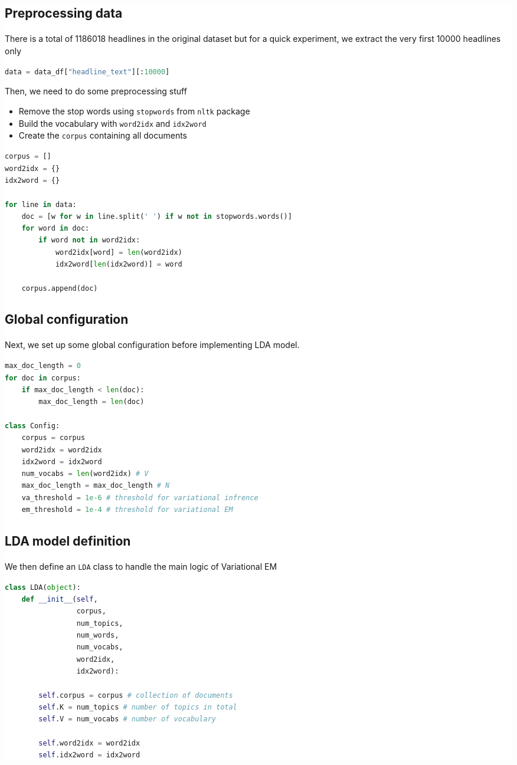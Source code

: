 ## Preprocessing data
There is a total of 1186018 headlines in the original dataset but for a quick experiment, we extract the very first 10000 headlines only
``` python
data = data_df["headline_text"][:10000]
```
Then, we need to do some preprocessing stuff
* Remove the stop words using `stopwords` from `nltk` package
* Build the vocabulary with `word2idx` and `idx2word`
* Create the `corpus` containing all documents

``` python
corpus = []
word2idx = {}
idx2word = {}

for line in data:
    doc = [w for w in line.split(' ') if w not in stopwords.words()]
    for word in doc:
        if word not in word2idx:
            word2idx[word] = len(word2idx)
            idx2word[len(idx2word)] = word

    corpus.append(doc)
```

## Global configuration
Next, we set up some global configuration before implementing LDA model.

``` python
max_doc_length = 0
for doc in corpus:
    if max_doc_length < len(doc):
        max_doc_length = len(doc)

class Config:
    corpus = corpus
    word2idx = word2idx
    idx2word = idx2word
    num_vocabs = len(word2idx) # V
    max_doc_length = max_doc_length # N
    va_threshold = 1e-6 # threshold for variational infrence
    em_threshold = 1e-4 # threshold for variational EM
```

## LDA model definition
We then define an `LDA` class to handle the main logic of Variational EM
``` python
class LDA(object):
    def __init__(self,
                 corpus,
                 num_topics,
                 num_words,
                 num_vocabs,
                 word2idx,
                 idx2word):

        self.corpus = corpus # collection of documents
        self.K = num_topics # number of topics in total
        self.V = num_vocabs # number of vocabulary

        self.word2idx = word2idx
        self.idx2word = idx2word
```
